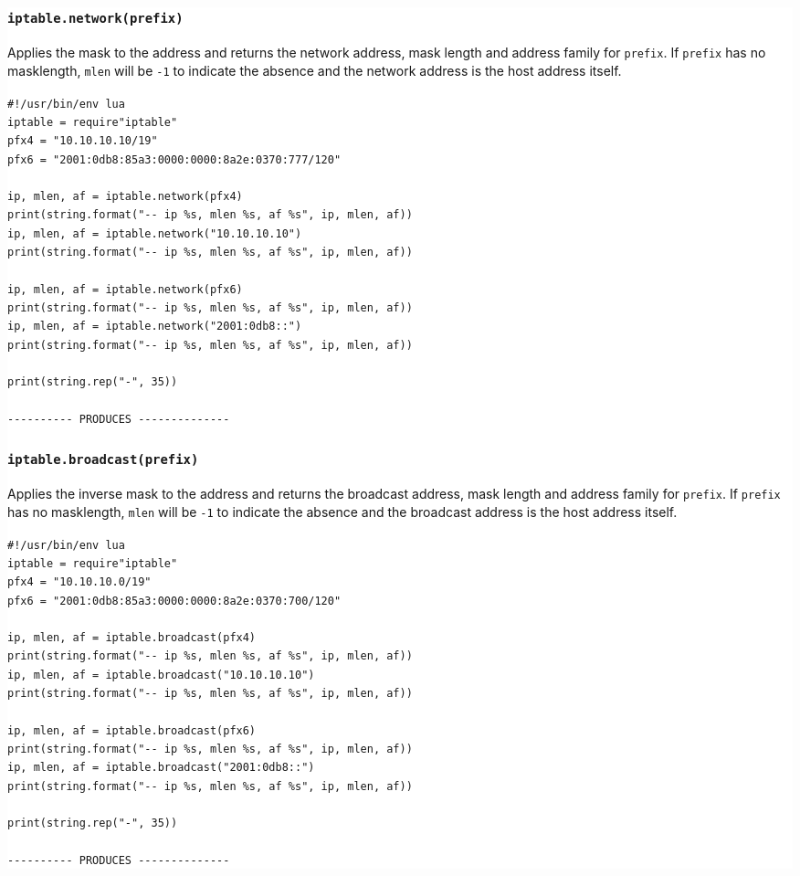 ### `iptable.network(prefix)`

Applies the mask to the address and returns the network address, mask length
and address family for `prefix`.
If `prefix` has no masklength, `mlen` will be `-1` to indicate the absence and
the network address is the host address itself.

```{.shebang .lua}
#!/usr/bin/env lua
iptable = require"iptable"
pfx4 = "10.10.10.10/19"
pfx6 = "2001:0db8:85a3:0000:0000:8a2e:0370:777/120"

ip, mlen, af = iptable.network(pfx4)
print(string.format("-- ip %s, mlen %s, af %s", ip, mlen, af))
ip, mlen, af = iptable.network("10.10.10.10")
print(string.format("-- ip %s, mlen %s, af %s", ip, mlen, af))

ip, mlen, af = iptable.network(pfx6)
print(string.format("-- ip %s, mlen %s, af %s", ip, mlen, af))
ip, mlen, af = iptable.network("2001:0db8::")
print(string.format("-- ip %s, mlen %s, af %s", ip, mlen, af))

print(string.rep("-", 35))

---------- PRODUCES --------------
```

### `iptable.broadcast(prefix)`

Applies the inverse mask to the address and returns the broadcast address, mask
length and address family for `prefix`.
If `prefix` has no masklength, `mlen` will be `-1` to indicate the absence and
the broadcast address is the host address itself.

```{.shebang .lua}
#!/usr/bin/env lua
iptable = require"iptable"
pfx4 = "10.10.10.0/19"
pfx6 = "2001:0db8:85a3:0000:0000:8a2e:0370:700/120"

ip, mlen, af = iptable.broadcast(pfx4)
print(string.format("-- ip %s, mlen %s, af %s", ip, mlen, af))
ip, mlen, af = iptable.broadcast("10.10.10.10")
print(string.format("-- ip %s, mlen %s, af %s", ip, mlen, af))

ip, mlen, af = iptable.broadcast(pfx6)
print(string.format("-- ip %s, mlen %s, af %s", ip, mlen, af))
ip, mlen, af = iptable.broadcast("2001:0db8::")
print(string.format("-- ip %s, mlen %s, af %s", ip, mlen, af))

print(string.rep("-", 35))

---------- PRODUCES --------------
```
